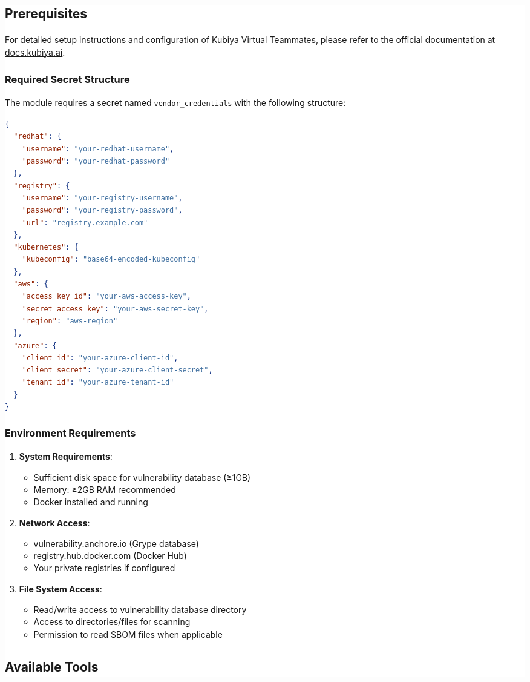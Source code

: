 ## Prerequisites

For detailed setup instructions and configuration of Kubiya Virtual Teammates, please refer to the official documentation at [docs.kubiya.ai](https://docs.kubiya.ai).

### Required Secret Structure
The module requires a secret named `vendor_credentials` with the following structure:
```json
{
  "redhat": {
    "username": "your-redhat-username",
    "password": "your-redhat-password"
  },
  "registry": {
    "username": "your-registry-username",
    "password": "your-registry-password",
    "url": "registry.example.com"
  },
  "kubernetes": {
    "kubeconfig": "base64-encoded-kubeconfig"
  },
  "aws": {
    "access_key_id": "your-aws-access-key",
    "secret_access_key": "your-aws-secret-key",
    "region": "aws-region"
  },
  "azure": {
    "client_id": "your-azure-client-id",
    "client_secret": "your-azure-client-secret",
    "tenant_id": "your-azure-tenant-id"
  }
}
```

### Environment Requirements
1. **System Requirements**:
   - Sufficient disk space for vulnerability database (≥1GB)
   - Memory: ≥2GB RAM recommended
   - Docker installed and running

2. **Network Access**:
   - vulnerability.anchore.io (Grype database)
   - registry.hub.docker.com (Docker Hub)
   - Your private registries if configured

3. **File System Access**:
   - Read/write access to vulnerability database directory
   - Access to directories/files for scanning
   - Permission to read SBOM files when applicable

## Available Tools
